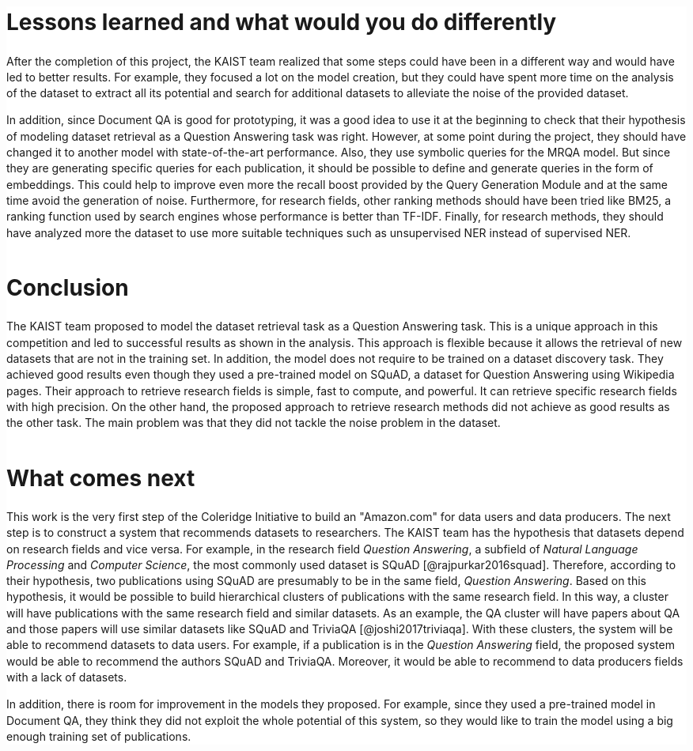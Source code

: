 Lessons learned and what would you do differently
=================================================
After the completion of this project, the KAIST team realized that some steps could have been in a different way and would have led to better results. For example, they focused a lot on the model creation, but they could have spent more time on the analysis of the dataset to extract all its potential and search for additional datasets to alleviate the noise of the provided dataset.

In addition, since Document QA is good for prototyping, it was a good idea to use it at the beginning to check that their hypothesis of modeling dataset retrieval as a Question Answering task was right. However, at some point during the project, they should have changed it to another model with state-of-the-art performance. Also, they use symbolic queries for the MRQA model. But since they are generating specific queries for each publication, it should be possible to define and generate queries in the form of embeddings. This could help to improve even more the recall boost provided by the Query Generation Module and at the same time avoid the generation of noise. Furthermore, for research fields, other ranking methods should have been tried like BM25, a ranking function used by search engines whose performance is better than TF-IDF. Finally, for research methods, they should have analyzed more the dataset to use more suitable techniques such as unsupervised NER instead of supervised NER.

Conclusion
===============
The KAIST team proposed to model the dataset retrieval task as a Question Answering task. This is a unique approach in this competition and led to successful results as shown in the analysis. This approach is flexible because it allows the retrieval of new datasets that are not in the training set. In addition, the model does not require to be trained on a dataset discovery task. They achieved good results even though they used a pre-trained model on SQuAD, a dataset for Question Answering using Wikipedia pages.
Their approach to retrieve research fields is simple, fast to compute, and powerful. It can retrieve specific research fields with high precision. On the other hand, the proposed approach to retrieve research methods did not achieve as good results as the other task. The main problem was that they did not tackle the noise problem in the dataset.

What comes next
===============

This work is the very first step of the Coleridge Initiative to build an "Amazon.com" for data users and data producers. The next step is to construct a system that recommends datasets to researchers. The KAIST team has the hypothesis that datasets depend on research fields and vice versa. For example, in the research field *Question Answering*, a subfield of *Natural Language Processing* and *Computer Science*, the most commonly used dataset is SQuAD [@rajpurkar2016squad]. Therefore, according to their hypothesis, two publications using SQuAD are presumably to be in the same field, *Question Answering*. Based on this hypothesis, it would be possible to build hierarchical clusters of publications with the same research field. In this way, a cluster will have publications with the same research field and similar datasets. As an example, the QA cluster will have papers about QA and those papers will use similar datasets like SQuAD and TriviaQA [@joshi2017triviaqa]. With these clusters, the system will be able to recommend datasets to data users. For example, if a publication is in the *Question Answering* field, the proposed system would be able to recommend the authors SQuAD and TriviaQA. Moreover, it would be able to recommend to data producers fields with a lack of datasets.

In addition,  there is room for improvement in the models they proposed. For example, since they used a pre-trained model in Document QA, they think they did not exploit the whole potential of this system, so they would like to train the model using a big enough training set of publications.


